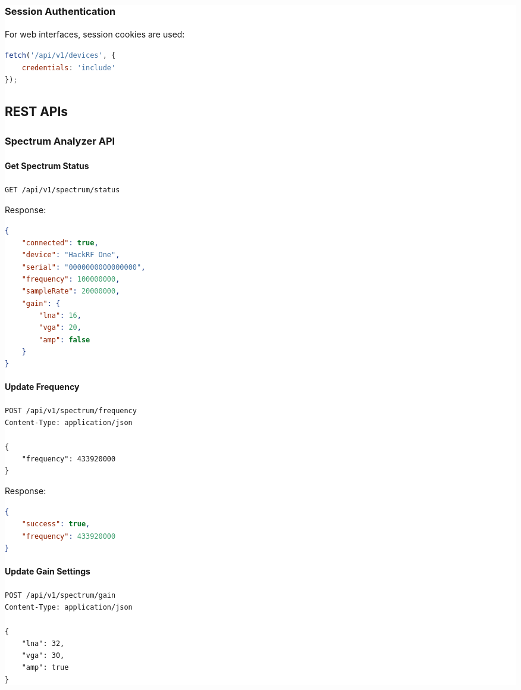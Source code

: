 ### Session Authentication

For web interfaces, session cookies are used:

```javascript
fetch('/api/v1/devices', {
    credentials: 'include'
});
```

## REST APIs

### Spectrum Analyzer API

#### Get Spectrum Status
```http
GET /api/v1/spectrum/status
```

Response:
```json
{
    "connected": true,
    "device": "HackRF One",
    "serial": "0000000000000000",
    "frequency": 100000000,
    "sampleRate": 20000000,
    "gain": {
        "lna": 16,
        "vga": 20,
        "amp": false
    }
}
```

#### Update Frequency
```http
POST /api/v1/spectrum/frequency
Content-Type: application/json

{
    "frequency": 433920000
}
```

Response:
```json
{
    "success": true,
    "frequency": 433920000
}
```

#### Update Gain Settings
```http
POST /api/v1/spectrum/gain
Content-Type: application/json

{
    "lna": 32,
    "vga": 30,
    "amp": true
}
```
